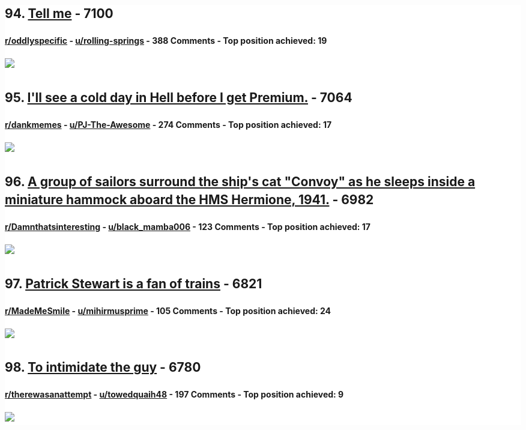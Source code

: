 ## 94. [Tell me](http://reddit.com/r/oddlyspecific/comments/171yrno/tell_me/) - 7100
#### [r/oddlyspecific](http://reddit.com/r/oddlyspecific) - [u/rolling-springs](http://reddit.com/u/rolling-springs) - 388 Comments - Top position achieved: 19

<a href="https://i.redd.it/ets8pn3yzpsb1.jpg"><img src="https://b.thumbs.redditmedia.com/U9pBC4-CDJIIdUR3sj5kgIdJtavwGrzEjCY24Mxi4nQ.jpg"></img></a>

## 95. [I'll see a cold day in Hell before I get Premium.](http://reddit.com/r/dankmemes/comments/172hyc2/ill_see_a_cold_day_in_hell_before_i_get_premium/) - 7064
#### [r/dankmemes](http://reddit.com/r/dankmemes) - [u/PJ-The-Awesome](http://reddit.com/u/PJ-The-Awesome) - 274 Comments - Top position achieved: 17

<a href="https://i.redd.it/q7e5udh6qusb1.jpg"><img src="https://b.thumbs.redditmedia.com/jN142kCdt7WyndjGEyjVUO84t6gQ_qwZv5yY5mONlYw.jpg"></img></a>

## 96. [A group of sailors surround the ship's cat "Convoy" as he sleeps inside a miniature hammock aboard the HMS Hermione, 1941.](http://reddit.com/r/Damnthatsinteresting/comments/1725sk1/a_group_of_sailors_surround_the_ships_cat_convoy/) - 6982
#### [r/Damnthatsinteresting](http://reddit.com/r/Damnthatsinteresting) - [u/black_mamba006](http://reddit.com/u/black_mamba006) - 123 Comments - Top position achieved: 17

<a href="https://i.redd.it/xq405ynz2ssb1.jpg"><img src="https://b.thumbs.redditmedia.com/7S570VbJDafWKwAP4ImYJQ9HmGJnLeJCgoHgfEZdWiA.jpg"></img></a>

## 97. [Patrick Stewart is a fan of trains](http://reddit.com/r/MadeMeSmile/comments/171rh6c/patrick_stewart_is_a_fan_of_trains/) - 6821
#### [r/MadeMeSmile](http://reddit.com/r/MadeMeSmile) - [u/mihirmusprime](http://reddit.com/u/mihirmusprime) - 105 Comments - Top position achieved: 24

<a href="https://v.redd.it/nm7khqlz4osb1"><img src="https://external-preview.redd.it/d2ZhdDUwano0b3NiMUccwanLH4z_TcqxrZulC-hjP32LpgaUJFuibEKk3w9U.png?width=140&amp;height=140&amp;crop=140:140,smart&amp;format=jpg&amp;v=enabled&amp;lthumb=true&amp;s=e3a38fdf06efa2fc9fce85a2280a26365c988ca4"></img></a>

## 98. [To intimidate the guy](http://reddit.com/r/therewasanattempt/comments/172je2b/to_intimidate_the_guy/) - 6780
#### [r/therewasanattempt](http://reddit.com/r/therewasanattempt) - [u/towedquaih48](http://reddit.com/u/towedquaih48) - 197 Comments - Top position achieved: 9

<a href="https://v.redd.it/gq7u4yl51vsb1"><img src="https://b.thumbs.redditmedia.com/bvPcvecDMRQxXf9fXsqdnxy6hScZ1S0qpMxa72ocdLc.jpg"></img></a>
